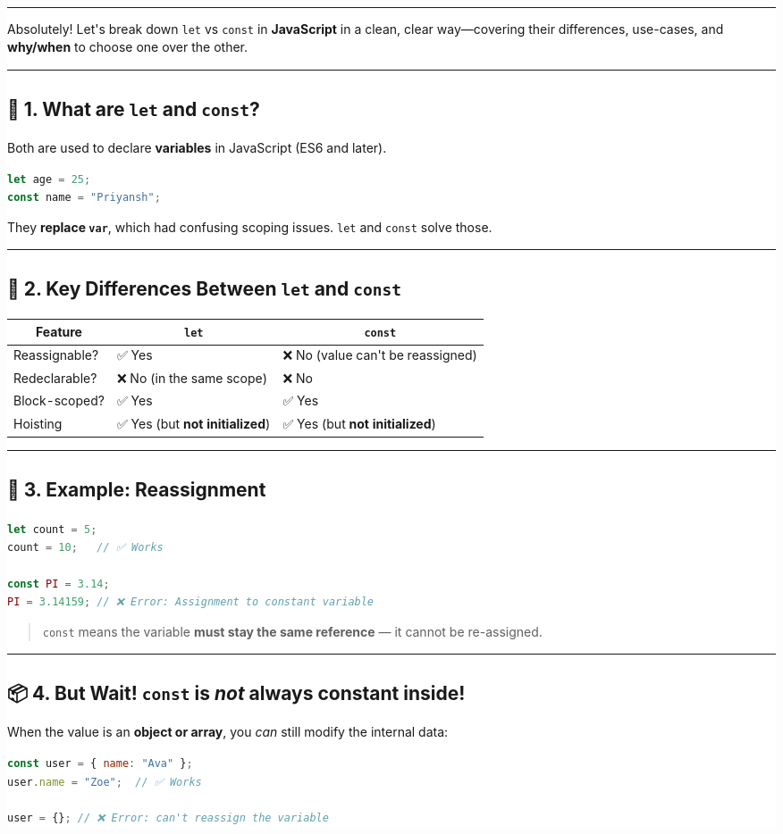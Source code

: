 
---

Absolutely! Let's break down `let` vs `const` in **JavaScript** in a clean, clear way—covering their differences, use-cases, and **why/when** to choose one over the other.

---

## 🔑 1. What are `let` and `const`?

Both are used to declare **variables** in JavaScript (ES6 and later).

```js
let age = 25;
const name = "Priyansh";
```

They **replace `var`**, which had confusing scoping issues. `let` and `const` solve those.

---

## 🧠 2. Key Differences Between `let` and `const`

| Feature       | `let`                           | `const`                          |
| ------------- | ------------------------------- | -------------------------------- |
| Reassignable? | ✅ Yes                           | ❌ No (value can't be reassigned) |
| Redeclarable? | ❌ No (in the same scope)        | ❌ No                             |
| Block-scoped? | ✅ Yes                           | ✅ Yes                            |
| Hoisting      | ✅ Yes (but **not initialized**) | ✅ Yes (but **not initialized**)  |

---

## 🔁 3. Example: Reassignment

```js
let count = 5;
count = 10;   // ✅ Works

const PI = 3.14;
PI = 3.14159; // ❌ Error: Assignment to constant variable
```

> `const` means the variable **must stay the same reference** — it cannot be re-assigned.

---

## 📦 4. But Wait! `const` is *not* always constant inside!

When the value is an **object or array**, you *can* still modify the internal data:

```js
const user = { name: "Ava" };
user.name = "Zoe";  // ✅ Works

user = {}; // ❌ Error: can't reassign the variable
```
